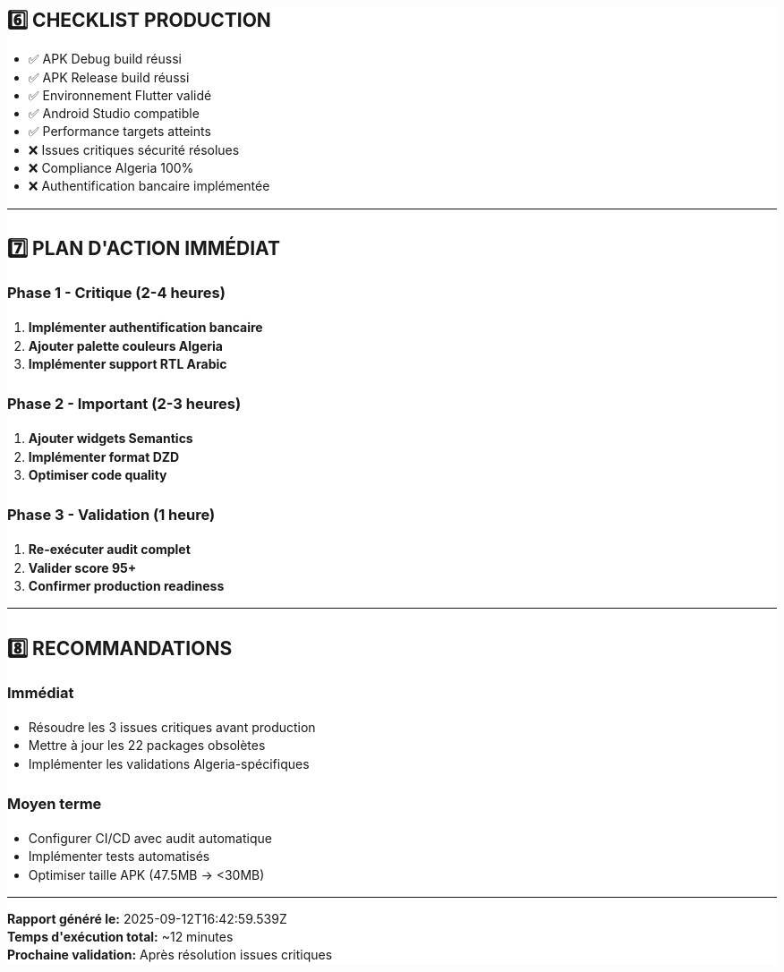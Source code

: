
## 6️⃣ CHECKLIST PRODUCTION

- ✅ APK Debug build réussi
- ✅ APK Release build réussi  
- ✅ Environnement Flutter validé
- ✅ Android Studio compatible
- ✅ Performance targets atteints
- ❌ Issues critiques sécurité résolues
- ❌ Compliance Algeria 100%
- ❌ Authentification bancaire implémentée

---

## 7️⃣ PLAN D'ACTION IMMÉDIAT

### Phase 1 - Critique (2-4 heures)
1. **Implémenter authentification bancaire**
2. **Ajouter palette couleurs Algeria**
3. **Implémenter support RTL Arabic**

### Phase 2 - Important (2-3 heures)  
1. **Ajouter widgets Semantics**
2. **Implémenter format DZD**
3. **Optimiser code quality**

### Phase 3 - Validation (1 heure)
1. **Re-exécuter audit complet**
2. **Valider score 95+**
3. **Confirmer production readiness**

---

## 8️⃣ RECOMMANDATIONS

### Immédiat
- Résoudre les 3 issues critiques avant production
- Mettre à jour les 22 packages obsolètes
- Implémenter les validations Algeria-spécifiques

### Moyen terme
- Configurer CI/CD avec audit automatique
- Implémenter tests automatisés
- Optimiser taille APK (47.5MB → <30MB)

---

**Rapport généré le:** 2025-09-12T16:42:59.539Z  
**Temps d'exécution total:** ~12 minutes  
**Prochaine validation:** Après résolution issues critiques